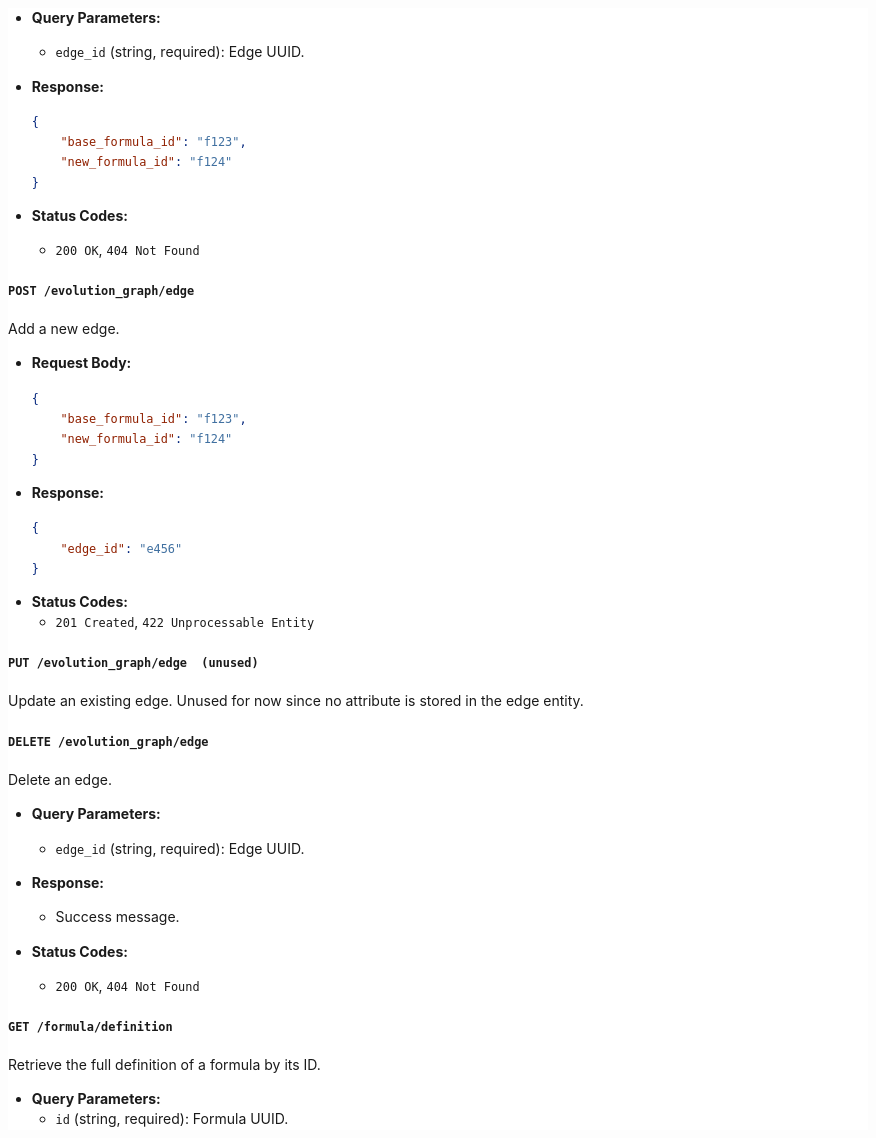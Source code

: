 - **Query Parameters:**  
    - `edge_id` (string, required): Edge UUID.

- **Response:**  
    ```json
    {
        "base_formula_id": "f123",
        "new_formula_id": "f124"
    }
    ```
- **Status Codes:**  
    - `200 OK`, `404 Not Found`


#### `POST /evolution_graph/edge`
Add a new edge.

- **Request Body:**  
    ```json
    {
        "base_formula_id": "f123",
        "new_formula_id": "f124"
    }
    ```
- **Response:**  
    ```json
    {
        "edge_id": "e456"
    }
    ```
- **Status Codes:**  
    - `201 Created`, `422 Unprocessable Entity`


#### `PUT /evolution_graph/edge  (unused)`
Update an existing edge. Unused for now since no attribute is stored in the edge entity.


#### `DELETE /evolution_graph/edge`
Delete an edge.

- **Query Parameters:**  
    - `edge_id` (string, required): Edge UUID.

- **Response:**  
    - Success message.
- **Status Codes:**  
    - `200 OK`, `404 Not Found`


#### `GET /formula/definition`
Retrieve the full definition of a formula by its ID.

- **Query Parameters:**  
    - `id` (string, required): Formula UUID.
